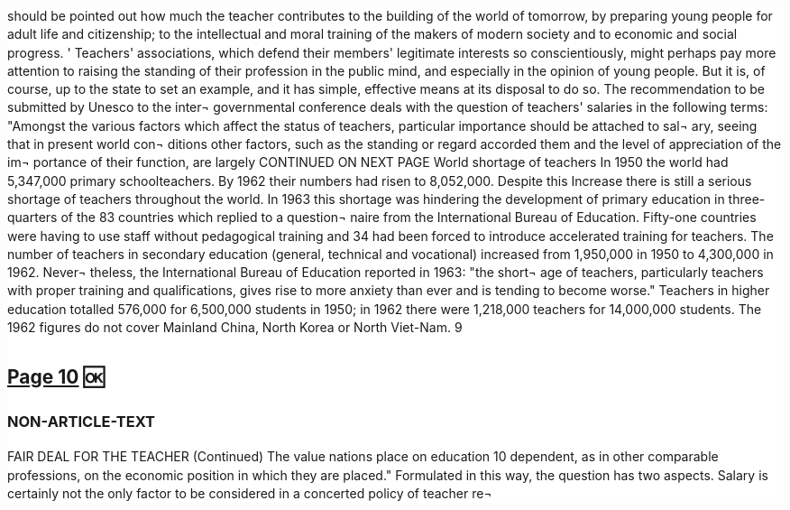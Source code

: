 should be pointed out how much the
teacher contributes to the building of
the world of tomorrow, by preparing
young people for adult life and
citizenship; to the intellectual and
moral training of the makers of modern
society and to economic and social
progress. ' Teachers' associations,
which defend their members' legitimate
interests so conscientiously, might
perhaps pay more attention to raising
the standing of their profession in the
public mind, and especially in the
opinion of young people.
But it is, of course, up to the state
to set an example, and it has simple,
effective means at its disposal to do
so. The recommendation to be
submitted by Unesco to the inter¬
governmental conference deals with
the question of teachers' salaries in the
following terms:
"Amongst the various factors which
affect the status of teachers, particular
importance should be attached to sal¬
ary, seeing that in present world con¬
ditions other factors, such as the
standing or regard accorded them and
the level of appreciation of the im¬
portance of their function, are largely
CONTINUED ON NEXT PAGE
World shortage of teachers
In 1950 the world had 5,347,000 primary schoolteachers. By 1962 their
numbers had risen to 8,052,000.
Despite this Increase there is still a serious shortage of teachers throughout
the world. In 1963 this shortage was hindering the development of primary
education in three-quarters of the 83 countries which replied to a question¬
naire from the International Bureau of Education. Fifty-one countries were
having to use staff without pedagogical training and 34 had been forced to
introduce accelerated training for teachers.
The number of teachers in secondary education (general, technical and
vocational) increased from 1,950,000 in 1950 to 4,300,000 in 1962. Never¬
theless, the International Bureau of Education reported in 1963: "the short¬
age of teachers, particularly teachers with proper training and qualifications,
gives rise to more anxiety than ever and is tending to become worse."
Teachers in higher education totalled 576,000 for 6,500,000 students in
1950; in 1962 there were 1,218,000 teachers for 14,000,000 students. The
1962 figures do not cover Mainland China, North Korea or North Viet-Nam.
9
## [Page 10](https://demo.humlab.umu.se/courier/012656engo.pdf#page=10) 🆗
### NON-ARTICLE-TEXT
FAIR DEAL FOR THE TEACHER (Continued)
The value nations place on education
10
dependent, as in other comparable
professions, on the economic position
in which they are placed."
Formulated in this way, the question
has two aspects. Salary is certainly
not the only factor to be considered
in a concerted policy of teacher re¬